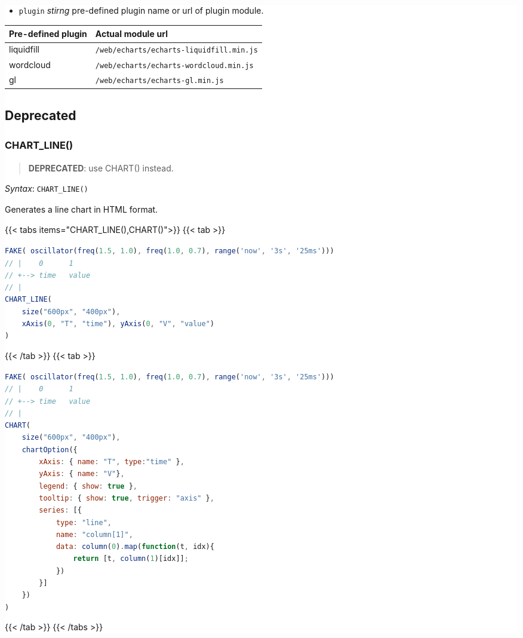 - `plugin` *stirng*  pre-defined plugin name or url of plugin module.

| Pre-defined plugin |  Actual module url |
| :----------------- | :------------------|
| liquidfill         | `/web/echarts/echarts-liquidfill.min.js` |
| wordcloud          | `/web/echarts/echarts-wordcloud.min.js`  |
| gl                 | `/web/echarts/echarts-gl.min.js`         |

## Deprecated

### CHART_LINE()

> **DEPRECATED**: use CHART() instead.

*Syntax*: `CHART_LINE()`

Generates a line chart in HTML format.

{{< tabs items="CHART_LINE(),CHART()">}}
{{< tab >}}
```js {linenos=table,hl_lines=["5-8"],linenostart=1}
FAKE( oscillator(freq(1.5, 1.0), freq(1.0, 0.7), range('now', '3s', '25ms')))
// |    0      1
// +--> time   value
// |
CHART_LINE(
    size("600px", "400px"),
    xAxis(0, "T", "time"), yAxis(0, "V", "value")
)
```
{{< /tab >}}
{{< tab >}}
```js {linenos=table,hl_lines=["7-19"],linenostart=1}
FAKE( oscillator(freq(1.5, 1.0), freq(1.0, 0.7), range('now', '3s', '25ms')))
// |    0      1
// +--> time   value
// |
CHART(
    size("600px", "400px"),
    chartOption({
        xAxis: { name: "T", type:"time" },
        yAxis: { name: "V"},
        legend: { show: true },
        tooltip: { show: true, trigger: "axis" },
        series: [{ 
            type: "line",
            name: "column[1]",
            data: column(0).map(function(t, idx){
                return [t, column(1)[idx]];
            })
        }]
    })
)
```
{{< /tab >}}
{{< /tabs >}}
